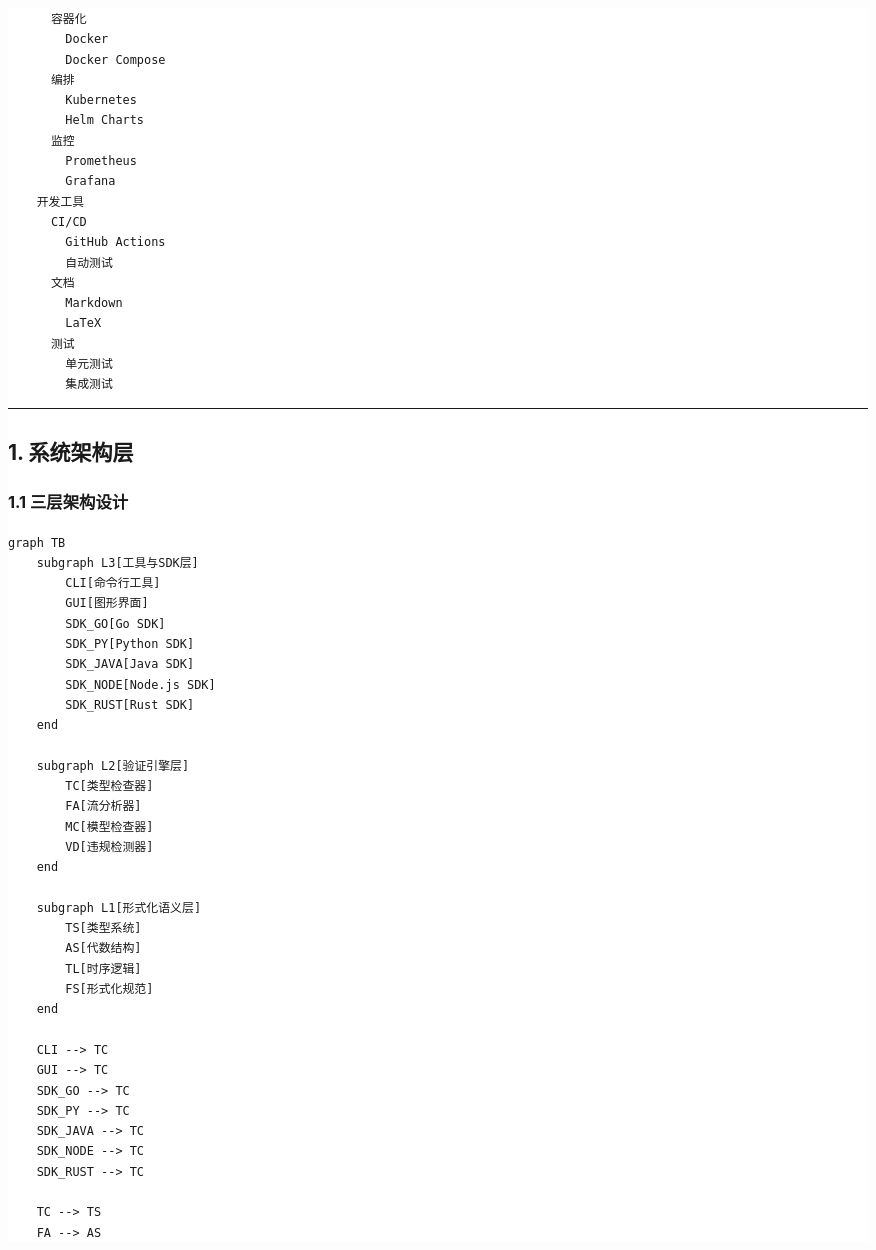 ```mermaid
      容器化
        Docker
        Docker Compose
      编排
        Kubernetes
        Helm Charts
      监控
        Prometheus
        Grafana
    开发工具
      CI/CD
        GitHub Actions
        自动测试
      文档
        Markdown
        LaTeX
      测试
        单元测试
        集成测试
```

---

## 1. 系统架构层

### 1.1 三层架构设计

```mermaid
graph TB
    subgraph L3[工具与SDK层]
        CLI[命令行工具]
        GUI[图形界面]
        SDK_GO[Go SDK]
        SDK_PY[Python SDK]
        SDK_JAVA[Java SDK]
        SDK_NODE[Node.js SDK]
        SDK_RUST[Rust SDK]
    end
    
    subgraph L2[验证引擎层]
        TC[类型检查器]
        FA[流分析器]
        MC[模型检查器]
        VD[违规检测器]
    end
    
    subgraph L1[形式化语义层]
        TS[类型系统]
        AS[代数结构]
        TL[时序逻辑]
        FS[形式化规范]
    end
    
    CLI --> TC
    GUI --> TC
    SDK_GO --> TC
    SDK_PY --> TC
    SDK_JAVA --> TC
    SDK_NODE --> TC
    SDK_RUST --> TC
    
    TC --> TS
    FA --> AS
```